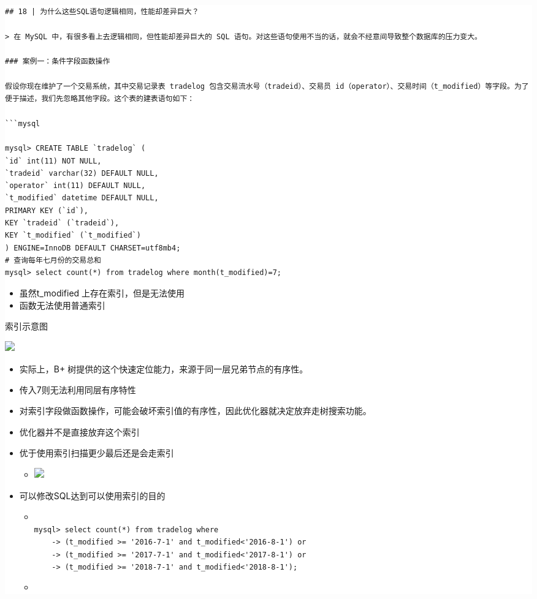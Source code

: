   ```
## 18 | 为什么这些SQL语句逻辑相同，性能却差异巨大？

> 在 MySQL 中，有很多看上去逻辑相同，但性能却差异巨大的 SQL 语句。对这些语句使用不当的话，就会不经意间导致整个数据库的压力变大。

### 案例一：条件字段函数操作

假设你现在维护了一个交易系统，其中交易记录表 tradelog 包含交易流水号（tradeid）、交易员 id（operator）、交易时间（t_modified）等字段。为了便于描述，我们先忽略其他字段。这个表的建表语句如下：

```mysql

mysql> CREATE TABLE `tradelog` (
  `id` int(11) NOT NULL,
  `tradeid` varchar(32) DEFAULT NULL,
  `operator` int(11) DEFAULT NULL,
  `t_modified` datetime DEFAULT NULL,
  PRIMARY KEY (`id`),
  KEY `tradeid` (`tradeid`),
  KEY `t_modified` (`t_modified`)
) ENGINE=InnoDB DEFAULT CHARSET=utf8mb4;
# 查询每年七月份的交易总和
mysql> select count(*) from tradelog where month(t_modified)=7;

```

- 虽然t_modified 上存在索引，但是无法使用
- 函数无法使用普通索引

索引示意图

![](https://static001.geekbang.org/resource/image/3e/86/3e30d9a5e67f711f5af2e2599e800286.png)

- 实际上，B+ 树提供的这个快速定位能力，来源于同一层兄弟节点的有序性。

- 传入7则无法利用同层有序特性

- 对索引字段做函数操作，可能会破坏索引值的有序性，因此优化器就决定放弃走树搜索功能。

- 优化器并不是直接放弃这个索引

- 优于使用索引扫描更少最后还是会走索引

  - ![](https://static001.geekbang.org/resource/image/27/55/27c2f5ff3549b18ba37a28f4919f3655.png)

  

- 可以修改SQL达到可以使用索引的目的

  - ```mysql
    
    mysql> select count(*) from tradelog where
        -> (t_modified >= '2016-7-1' and t_modified<'2016-8-1') or
        -> (t_modified >= '2017-7-1' and t_modified<'2017-8-1') or 
        -> (t_modified >= '2018-7-1' and t_modified<'2018-8-1');
    ```

  - 
